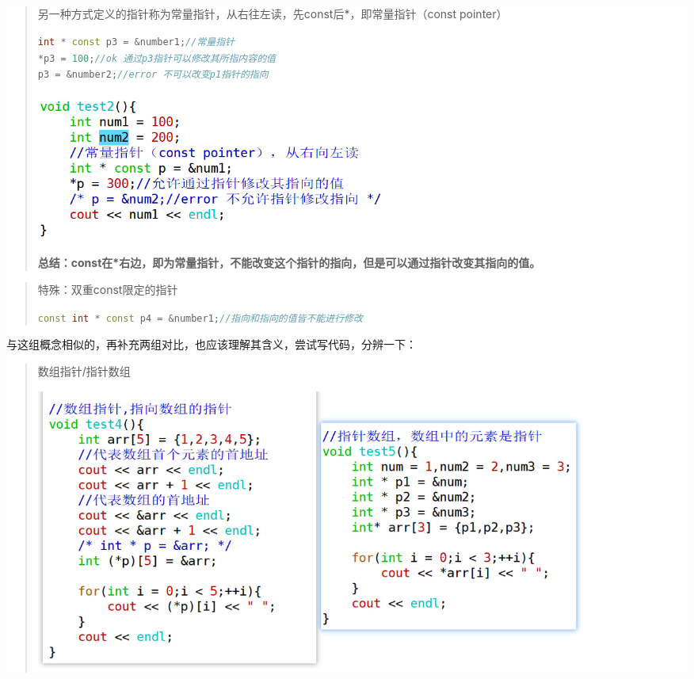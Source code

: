 



> 另一种方式定义的指针称为常量指针，从右往左读，先const后*，即常量指针（const pointer）
>
> ``` c++
> int * const p3 = &number1;//常量指针
> *p3 = 100;//ok 通过p3指针可以修改其所指内容的值
> p3 = &number2;//error 不可以改变p1指针的指向
> ```
>
> <img src="1.C++与C.assets/image-20240419160304982.png" alt="image-20240419160304982" style="zoom:67%;" />
>
> **总结：const在*右边，即为常量指针，不能改变这个指针的指向，但是可以通过指针改变其指向的值。**

> 特殊：双重const限定的指针
>
> ``` c++
> const int * const p4 = &number1;//指向和指向的值皆不能进行修改
> ```





与这组概念相似的，再补充两组对比，也应该理解其含义，尝试写代码，分辨一下：

> 数组指针/指针数组
>
> <img src="1.C++与C.assets/image-20240514160633932.png" alt="image-20240514160633932" style="zoom:67%;" />
